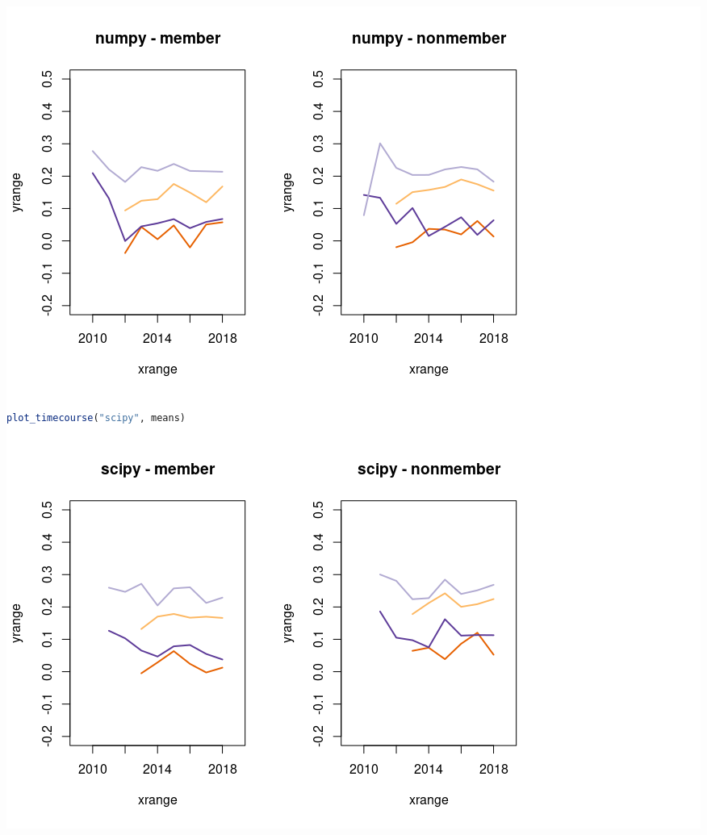![](oss_community-language_dynamics-timecourse-analysis_files/figure-html/plot_timecourse_compound_sentiment-1.png)

```r
plot_timecourse("scipy", means)
```

![](oss_community-language_dynamics-timecourse-analysis_files/figure-html/plot_timecourse_compound_sentiment-2.png)
